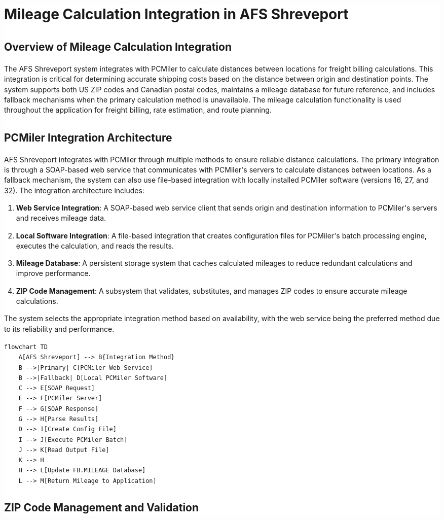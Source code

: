 # Mileage Calculation Integration in AFS Shreveport

## Overview of Mileage Calculation Integration

The AFS Shreveport system integrates with PCMiler to calculate distances between locations for freight billing calculations. This integration is critical for determining accurate shipping costs based on the distance between origin and destination points. The system supports both US ZIP codes and Canadian postal codes, maintains a mileage database for future reference, and includes fallback mechanisms when the primary calculation method is unavailable. The mileage calculation functionality is used throughout the application for freight billing, rate estimation, and route planning.

## PCMiler Integration Architecture

AFS Shreveport integrates with PCMiler through multiple methods to ensure reliable distance calculations. The primary integration is through a SOAP-based web service that communicates with PCMiler's servers to calculate distances between locations. As a fallback mechanism, the system can also use file-based integration with locally installed PCMiler software (versions 16, 27, and 32). The integration architecture includes:

1. **Web Service Integration**: A SOAP-based web service client that sends origin and destination information to PCMiler's servers and receives mileage data.

2. **Local Software Integration**: A file-based integration that creates configuration files for PCMiler's batch processing engine, executes the calculation, and reads the results.

3. **Mileage Database**: A persistent storage system that caches calculated mileages to reduce redundant calculations and improve performance.

4. **ZIP Code Management**: A subsystem that validates, substitutes, and manages ZIP codes to ensure accurate mileage calculations.

The system selects the appropriate integration method based on availability, with the web service being the preferred method due to its reliability and performance.

```mermaid
flowchart TD
    A[AFS Shreveport] --> B{Integration Method}
    B -->|Primary| C[PCMiler Web Service]
    B -->|Fallback| D[Local PCMiler Software]
    C --> E[SOAP Request]
    E --> F[PCMiler Server]
    F --> G[SOAP Response]
    G --> H[Parse Results]
    D --> I[Create Config File]
    I --> J[Execute PCMiler Batch]
    J --> K[Read Output File]
    K --> H
    H --> L[Update FB.MILEAGE Database]
    L --> M[Return Mileage to Application]
```

## ZIP Code Management and Validation


[Generated by the Sage AI expert workbench: 2025-05-28 08:06:16  https://sage-tech.ai/workbench]: #